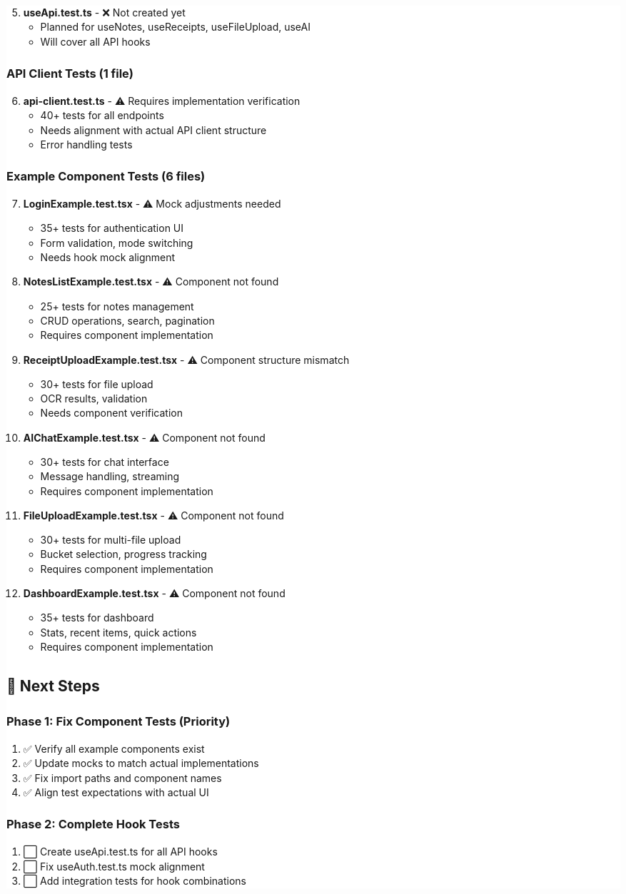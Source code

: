 5. **useApi.test.ts** - ❌ Not created yet
   - Planned for useNotes, useReceipts, useFileUpload, useAI
   - Will cover all API hooks

### API Client Tests (1 file)
6. **api-client.test.ts** - ⚠️ Requires implementation verification
   - 40+ tests for all endpoints
   - Needs alignment with actual API client structure
   - Error handling tests

### Example Component Tests (6 files)
7. **LoginExample.test.tsx** - ⚠️ Mock adjustments needed
   - 35+ tests for authentication UI
   - Form validation, mode switching
   - Needs hook mock alignment

8. **NotesListExample.test.tsx** - ⚠️ Component not found
   - 25+ tests for notes management
   - CRUD operations, search, pagination
   - Requires component implementation

9. **ReceiptUploadExample.test.tsx** - ⚠️ Component structure mismatch
   - 30+ tests for file upload
   - OCR results, validation
   - Needs component verification

10. **AIChatExample.test.tsx** - ⚠️ Component not found
    - 30+ tests for chat interface
    - Message handling, streaming
    - Requires component implementation

11. **FileUploadExample.test.tsx** - ⚠️ Component not found
    - 30+ tests for multi-file upload
    - Bucket selection, progress tracking
    - Requires component implementation

12. **DashboardExample.test.tsx** - ⚠️ Component not found
    - 35+ tests for dashboard
    - Stats, recent items, quick actions
    - Requires component implementation

## 🎯 Next Steps

### Phase 1: Fix Component Tests (Priority)
1. ✅ Verify all example components exist
2. ✅ Update mocks to match actual implementations
3. ✅ Fix import paths and component names
4. ✅ Align test expectations with actual UI

### Phase 2: Complete Hook Tests
1. ⬜ Create useApi.test.ts for all API hooks
2. ⬜ Fix useAuth.test.ts mock alignment
3. ⬜ Add integration tests for hook combinations
